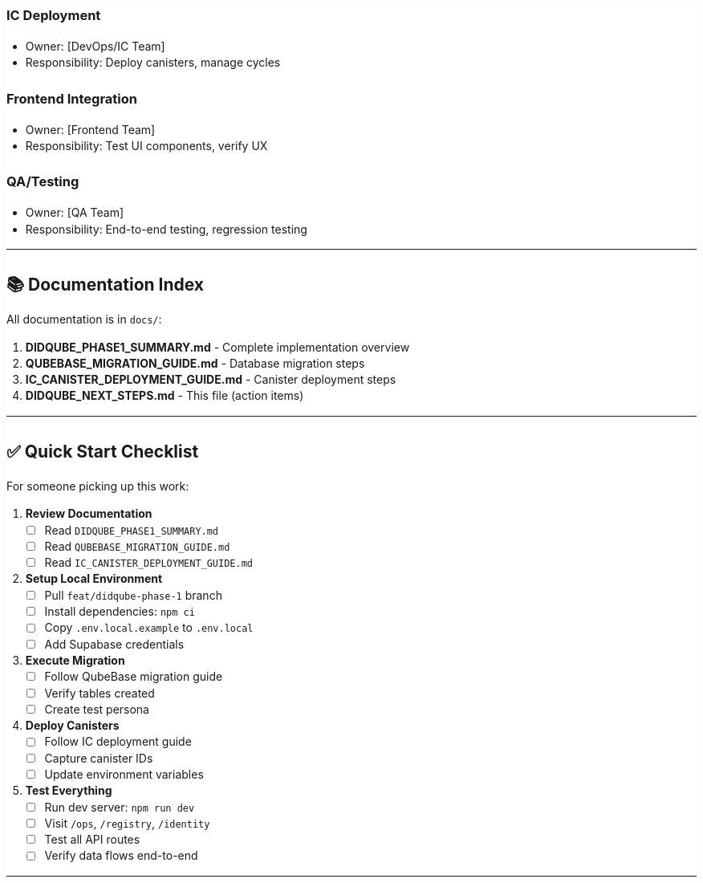 ### **IC Deployment**
- Owner: [DevOps/IC Team]
- Responsibility: Deploy canisters, manage cycles

### **Frontend Integration**
- Owner: [Frontend Team]
- Responsibility: Test UI components, verify UX

### **QA/Testing**
- Owner: [QA Team]
- Responsibility: End-to-end testing, regression testing

---

## 📚 Documentation Index

All documentation is in `docs/`:

1. **DIDQUBE_PHASE1_SUMMARY.md** - Complete implementation overview
2. **QUBEBASE_MIGRATION_GUIDE.md** - Database migration steps
3. **IC_CANISTER_DEPLOYMENT_GUIDE.md** - Canister deployment steps
4. **DIDQUBE_NEXT_STEPS.md** - This file (action items)

---

## ✅ Quick Start Checklist

For someone picking up this work:

1. **Review Documentation**
   - [ ] Read `DIDQUBE_PHASE1_SUMMARY.md`
   - [ ] Read `QUBEBASE_MIGRATION_GUIDE.md`
   - [ ] Read `IC_CANISTER_DEPLOYMENT_GUIDE.md`

2. **Setup Local Environment**
   - [ ] Pull `feat/didqube-phase-1` branch
   - [ ] Install dependencies: `npm ci`
   - [ ] Copy `.env.local.example` to `.env.local`
   - [ ] Add Supabase credentials

3. **Execute Migration**
   - [ ] Follow QubeBase migration guide
   - [ ] Verify tables created
   - [ ] Create test persona

4. **Deploy Canisters**
   - [ ] Follow IC deployment guide
   - [ ] Capture canister IDs
   - [ ] Update environment variables

5. **Test Everything**
   - [ ] Run dev server: `npm run dev`
   - [ ] Visit `/ops`, `/registry`, `/identity`
   - [ ] Test all API routes
   - [ ] Verify data flows end-to-end

---